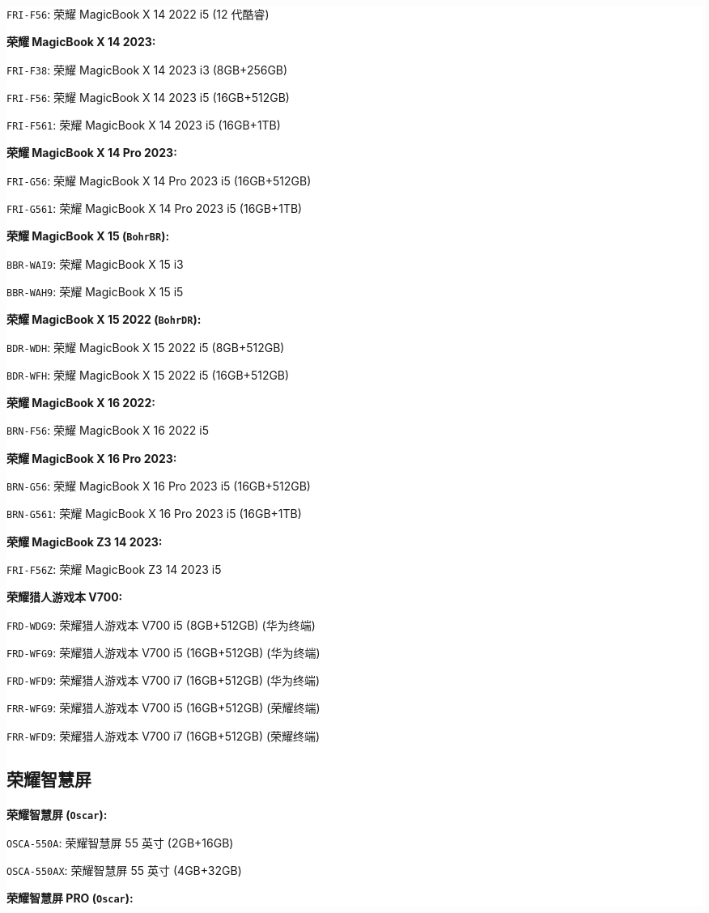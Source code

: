 `FRI-F56`: 荣耀 MagicBook X 14 2022 i5 (12 代酷睿)

**荣耀 MagicBook X 14 2023:**

`FRI-F38`: 荣耀 MagicBook X 14 2023 i3 (8GB+256GB)

`FRI-F56`: 荣耀 MagicBook X 14 2023 i5 (16GB+512GB)

`FRI-F561`: 荣耀 MagicBook X 14 2023 i5 (16GB+1TB)

**荣耀 MagicBook X 14 Pro 2023:**

`FRI-G56`: 荣耀 MagicBook X 14 Pro 2023 i5 (16GB+512GB)

`FRI-G561`: 荣耀 MagicBook X 14 Pro 2023 i5 (16GB+1TB)

**荣耀 MagicBook X 15 (`BohrBR`):**

`BBR-WAI9`: 荣耀 MagicBook X 15 i3

`BBR-WAH9`: 荣耀 MagicBook X 15 i5

**荣耀 MagicBook X 15 2022 (`BohrDR`):**

`BDR-WDH`: 荣耀 MagicBook X 15 2022 i5 (8GB+512GB)

`BDR-WFH`: 荣耀 MagicBook X 15 2022 i5 (16GB+512GB)

**荣耀 MagicBook X 16 2022:**

`BRN-F56`: 荣耀 MagicBook X 16 2022 i5

**荣耀 MagicBook X 16 Pro 2023:**

`BRN-G56`: 荣耀 MagicBook X 16 Pro 2023 i5 (16GB+512GB)

`BRN-G561`: 荣耀 MagicBook X 16 Pro 2023 i5 (16GB+1TB)

**荣耀 MagicBook Z3 14 2023:**

`FRI-F56Z`: 荣耀 MagicBook Z3 14 2023 i5

**荣耀猎人游戏本 V700:**

`FRD-WDG9`: 荣耀猎人游戏本 V700 i5 (8GB+512GB) (华为终端)

`FRD-WFG9`: 荣耀猎人游戏本 V700 i5 (16GB+512GB) (华为终端)

`FRD-WFD9`: 荣耀猎人游戏本 V700 i7 (16GB+512GB) (华为终端)

`FRR-WFG9`: 荣耀猎人游戏本 V700 i5 (16GB+512GB) (荣耀终端)

`FRR-WFD9`: 荣耀猎人游戏本 V700 i7 (16GB+512GB) (荣耀终端)

## 荣耀智慧屏

**荣耀智慧屏 (`Oscar`):**

`OSCA-550A`: 荣耀智慧屏 55 英寸 (2GB+16GB)

`OSCA-550AX`: 荣耀智慧屏 55 英寸 (4GB+32GB)

**荣耀智慧屏 PRO (`Oscar`):**
